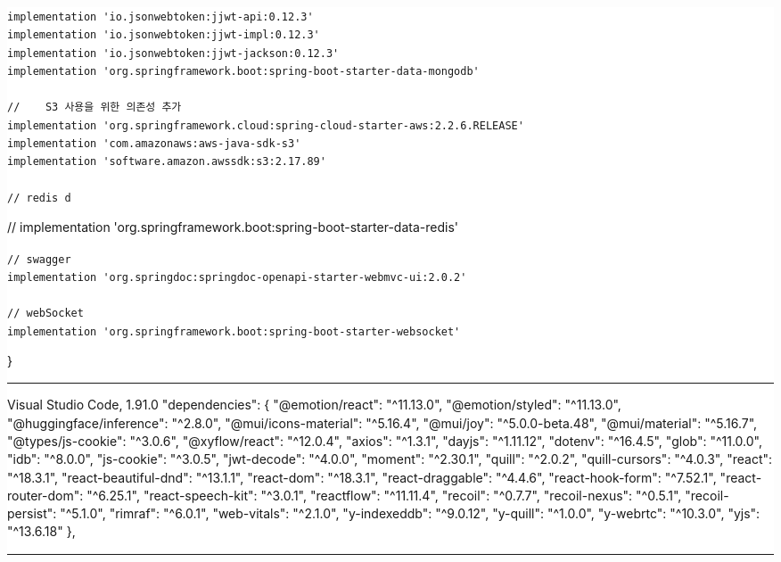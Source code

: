     implementation 'io.jsonwebtoken:jjwt-api:0.12.3'
    implementation 'io.jsonwebtoken:jjwt-impl:0.12.3'
    implementation 'io.jsonwebtoken:jjwt-jackson:0.12.3'
    implementation 'org.springframework.boot:spring-boot-starter-data-mongodb'

    //    S3 사용을 위한 의존성 추가
    implementation 'org.springframework.cloud:spring-cloud-starter-aws:2.2.6.RELEASE'
    implementation 'com.amazonaws:aws-java-sdk-s3'
    implementation 'software.amazon.awssdk:s3:2.17.89'

    // redis d
//    implementation 'org.springframework.boot:spring-boot-starter-data-redis'

    // swagger
    implementation 'org.springdoc:springdoc-openapi-starter-webmvc-ui:2.0.2'

    // webSocket
    implementation 'org.springframework.boot:spring-boot-starter-websocket'
}

---


Visual Studio Code, 1.91.0
  "dependencies": {
    "@emotion/react": "^11.13.0",
    "@emotion/styled": "^11.13.0",
    "@huggingface/inference": "^2.8.0",
    "@mui/icons-material": "^5.16.4",
    "@mui/joy": "^5.0.0-beta.48",
    "@mui/material": "^5.16.7",
    "@types/js-cookie": "^3.0.6",
    "@xyflow/react": "^12.0.4",
    "axios": "^1.3.1",
    "dayjs": "^1.11.12",
    "dotenv": "^16.4.5",
    "glob": "^11.0.0",
    "idb": "^8.0.0",
    "js-cookie": "^3.0.5",
    "jwt-decode": "^4.0.0",
    "moment": "^2.30.1",
    "quill": "^2.0.2",
    "quill-cursors": "^4.0.3",
    "react": "^18.3.1",
    "react-beautiful-dnd": "^13.1.1",
    "react-dom": "^18.3.1",
    "react-draggable": "^4.4.6",
    "react-hook-form": "^7.52.1",
    "react-router-dom": "^6.25.1",
    "react-speech-kit": "^3.0.1",
    "reactflow": "^11.11.4",
    "recoil": "^0.7.7",
    "recoil-nexus": "^0.5.1",
    "recoil-persist": "^5.1.0",
    "rimraf": "^6.0.1",
    "web-vitals": "^2.1.0",
    "y-indexeddb": "^9.0.12",
    "y-quill": "^1.0.0",
    "y-webrtc": "^10.3.0",
    "yjs": "^13.6.18"
  },

---